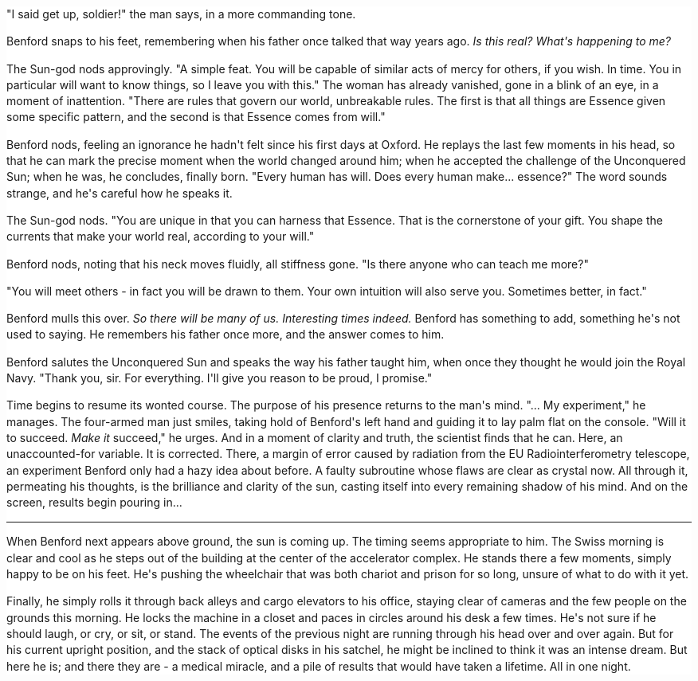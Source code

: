 "I said get up, soldier!" the man says, in a more commanding tone.

Benford snaps to his feet, remembering when his father once talked that way years ago. _Is this real? What's happening to me?_

The Sun-god nods approvingly. "A simple feat. You will be capable of similar acts of mercy for others, if you wish. In time. You in particular will want to know things, so I leave you with this." The woman has already vanished, gone in a blink of an eye, in a moment of inattention. "There are rules that govern our world, unbreakable rules. The first is that all things are Essence given some specific pattern, and the second is that Essence comes from will."

Benford nods, feeling an ignorance he hadn't felt since his first days at Oxford. He replays the last few moments in his head, so that he can mark the precise moment when the world changed around him; when he accepted the challenge of the Unconquered Sun; when he was, he concludes, finally born. "Every human has will. Does every human make... essence?" The word sounds strange, and he's careful how he speaks it.

The Sun-god nods. "You are unique in that you can harness that Essence. That is the cornerstone of your gift. You shape the currents that make your world real, according to your will."

Benford nods, noting that his neck moves fluidly, all stiffness gone. "Is there anyone who can teach me more?"

"You will meet others - in fact you will be drawn to them. Your own intuition will also serve you. Sometimes better, in fact."

Benford mulls this over. _So there will be many of us. Interesting times indeed._ Benford has something to add, something he's not used to saying. He remembers his father once more, and the answer comes to him.

Benford salutes the Unconquered Sun and speaks the way his father taught him, when once they thought he would join the Royal Navy. "Thank you, sir. For everything. I'll give you reason to be proud, I promise."

Time begins to resume its wonted course. The purpose of his presence returns to the man's mind. "... My experiment," he manages. The four-armed man just smiles, taking hold of Benford's left hand and guiding it to lay palm flat on the console. "Will it to succeed. _Make it_ succeed," he urges. And in a moment of clarity and truth, the scientist finds that he can. Here, an unaccounted-for variable. It is corrected. There, a margin of error caused by radiation from the EU Radiointerferometry telescope, an experiment Benford only had a hazy idea about before. A faulty subroutine whose flaws are clear as crystal now. All through it, permeating his thoughts, is the brilliance and clarity of the sun, casting itself into every remaining shadow of his mind. And on the screen, results begin pouring in...

---

When Benford next appears above ground, the sun is coming up. The timing seems appropriate to him. The Swiss morning is clear and cool as he steps out of the building at the center of the accelerator complex. He stands there a few moments, simply happy to be on his feet. He's pushing the wheelchair that was both chariot and prison for so long, unsure of what to do with it yet.

Finally, he simply rolls it through back alleys and cargo elevators to his office, staying clear of cameras and the few people on the grounds this morning. He locks the machine in a closet and paces in circles around his desk a few times. He's not sure if he should laugh, or cry, or sit, or stand. The events of the previous night are running through his head over and over again. But for his current upright position, and the stack of optical disks in his satchel, he might be inclined to think it was an intense dream. But here he is; and there they are - a medical miracle, and a pile of results that would have taken a lifetime. All in one night.
